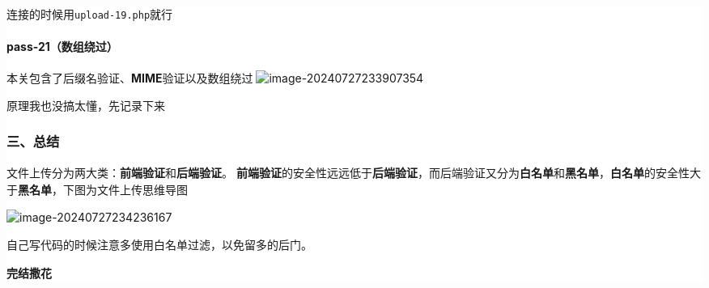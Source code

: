 连接的时候用`upload-19.php`就行

#### pass-21（数组绕过）

本关包含了后缀名验证、**MIME**验证以及数组绕过
![image-20240727233907354](https://typora-666.oss-cn-shanghai.aliyuncs.com/imaes/202407272339502.png)

原理我也没搞太懂，先记录下来

### 三、总结

文件上传分为两大类：**前端验证**和**后端验证**。
**前端验证**的安全性远远低于**后端验证**，而后端验证又分为**白名单**和**黑名单**，**白名单**的安全性大于**黑名单**，下图为文件上传思维导图

![image-20240727234236167](https://typora-666.oss-cn-shanghai.aliyuncs.com/imaes/202407272342961.png)

自己写代码的时候注意多使用白名单过滤，以免留多的后门。

**完结撒花**
